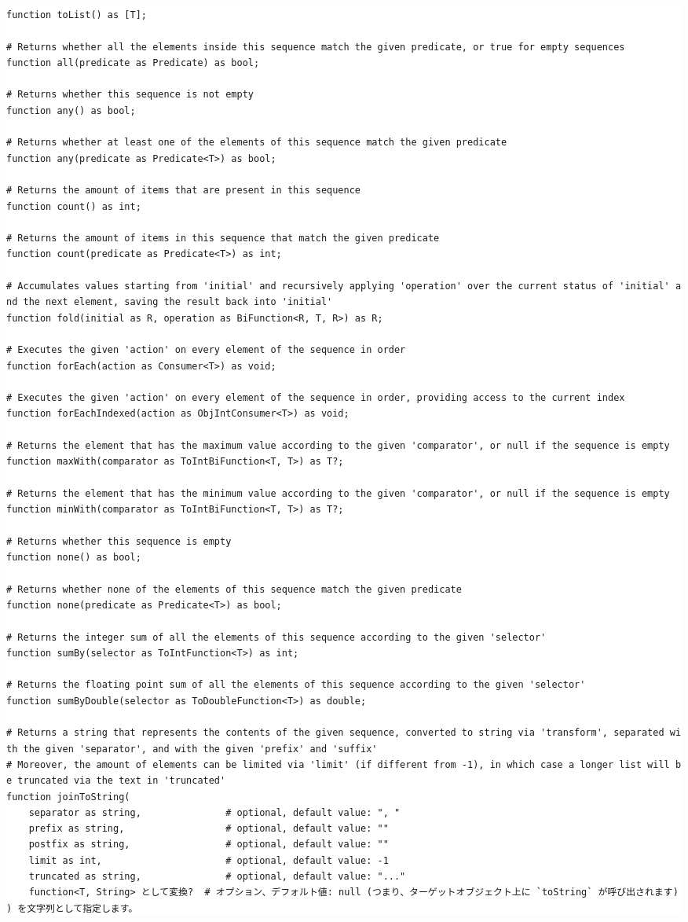 ```zenscript
function toList() as [T];

# Returns whether all the elements inside this sequence match the given predicate, or true for empty sequences
function all(predicate as Predicate) as bool;

# Returns whether this sequence is not empty
function any() as bool;

# Returns whether at least one of the elements of this sequence match the given predicate
function any(predicate as Predicate<T>) as bool;

# Returns the amount of items that are present in this sequence
function count() as int;

# Returns the amount of items in this sequence that match the given predicate
function count(predicate as Predicate<T>) as int;

# Accumulates values starting from 'initial' and recursively applying 'operation' over the current status of 'initial' and the next element, saving the result back into 'initial'
function fold(initial as R, operation as BiFunction<R, T, R>) as R;

# Executes the given 'action' on every element of the sequence in order
function forEach(action as Consumer<T>) as void;

# Executes the given 'action' on every element of the sequence in order, providing access to the current index
function forEachIndexed(action as ObjIntConsumer<T>) as void;

# Returns the element that has the maximum value according to the given 'comparator', or null if the sequence is empty
function maxWith(comparator as ToIntBiFunction<T, T>) as T?;

# Returns the element that has the minimum value according to the given 'comparator', or null if the sequence is empty
function minWith(comparator as ToIntBiFunction<T, T>) as T?;

# Returns whether this sequence is empty
function none() as bool;

# Returns whether none of the elements of this sequence match the given predicate
function none(predicate as Predicate<T>) as bool;

# Returns the integer sum of all the elements of this sequence according to the given 'selector'
function sumBy(selector as ToIntFunction<T>) as int;

# Returns the floating point sum of all the elements of this sequence according to the given 'selector'
function sumByDouble(selector as ToDoubleFunction<T>) as double;

# Returns a string that represents the contents of the given sequence, converted to string via 'transform', separated with the given 'separator', and with the given 'prefix' and 'suffix'
# Moreover, the amount of elements can be limited via 'limit' (if different from -1), in which case a longer list will be truncated via the text in 'truncated'
function joinToString(
    separator as string,               # optional, default value: ", "
    prefix as string,                  # optional, default value: ""
    postfix as string,                 # optional, default value: ""
    limit as int,                      # optional, default value: -1
    truncated as string,               # optional, default value: "..."
    function<T, String> として変換?  # オプション、デフォルト値: null (つまり、ターゲットオブジェクト上に `toString` が呼び出されます)
) を文字列として指定します。
```